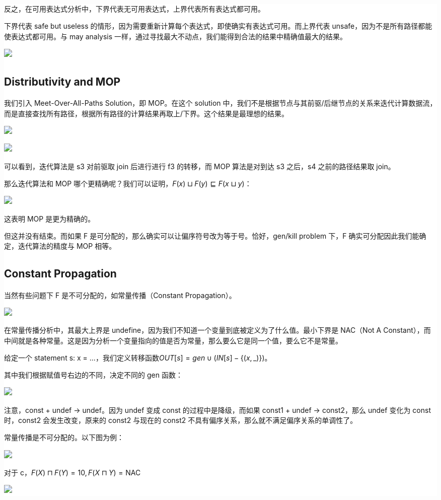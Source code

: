 反之，在可用表达式分析中，下界代表无可用表达式，上界代表所有表达式都可用。

下界代表 safe but useless 的情形，因为需要重新计算每个表达式，即使确实有表达式可用。而上界代表 unsafe，因为不是所有路径都能使表达式都可用。与 may analysis 一样，通过寻找最大不动点，我们能得到合法的结果中精确值最大的结果。

![][5]

## Distributivity and MOP

我们引入 Meet-Over-All-Paths Solution，即 MOP。在这个 solution 中，我们不是根据节点与其前驱/后继节点的关系来迭代计算数据流，而是直接查找所有路径，根据所有路径的计算结果再取上/下界。这个结果是最理想的结果。


![][6]

![][7]

可以看到，迭代算法是 s3 对前驱取 join 后进行进行 f3 的转移，而 MOP 算法是对到达 s3 之后，s4 之前的路径结果取 join。

那么迭代算法和 MOP 哪个更精确呢？我们可以证明，$F(x)\sqcup F(y)\sqsubseteq F(x\sqcup y)$：

![][8]

这表明 MOP 是更为精确的。

但这并没有结束。而如果 F 是可分配的，那么确实可以让偏序符号改为等于号。恰好，gen/kill problem 下，F 确实可分配因此我们能确定，迭代算法的精度与 MOP 相等。



## Constant Propagation

当然有些问题下 F 是不可分配的，如常量传播（Constant Propagation）。

![][9]

在常量传播分析中，其最大上界是 undefine，因为我们不知道一个变量到底被定义为了什么值。最小下界是 NAC（Not A Constant），而中间就是各种常量。这是因为分析一个变量指向的值是否为常量，那么要么它是同一个值，要么它不是常量。



给定一个 statement s: x = ...，我们定义转移函数$OUT[s]=gen\cup(IN[s]-\{(x,\_)\})$。

其中我们根据赋值号右边的不同，决定不同的 gen 函数：

![][10]

注意，const + undef -> undef。因为 undef 变成 const 的过程中是降级，而如果 const1 + undef -> const2，那么 undef 变化为 const 时，const2 会发生改变，原来的 const2 与现在的 const2 不具有偏序关系，那么就不满足偏序关系的单调性了。



常量传播是不可分配的。以下图为例：

![][11]

对于 c，$F(X)\sqcap F(Y) = 10, F(X\sqcap Y) = \text{NAC}$

![][12]


[1]: https://github.com/RicoloveFeng/SPA-Freestyle-Guidance/raw/main/notes/img/5_6_Data%20Flow%20Analysis%20Foundation/image-20210923162141398.png
[2]: https://github.com/RicoloveFeng/SPA-Freestyle-Guidance/raw/main/notes/img/5_6_Data%20Flow%20Analysis%20Foundation/image-20210923165949698.png
[3]: https://github.com/RicoloveFeng/SPA-Freestyle-Guidance/raw/main/notes/img/5_6_Data%20Flow%20Analysis%20Foundation/image-20211009185424077.png
[4]: https://github.com/RicoloveFeng/SPA-Freestyle-Guidance/raw/main/notes/img/5_6_Data%20Flow%20Analysis%20Foundation/image-20211009190320346.png
[5]: https://github.com/RicoloveFeng/SPA-Freestyle-Guidance/raw/main/notes/img/5_6_Data%20Flow%20Analysis%20Foundation/image-20211009190612357.png
[6]: https://github.com/RicoloveFeng/SPA-Freestyle-Guidance/raw/main/notes/img/5_6_Data%20Flow%20Analysis%20Foundation/image-20211009192219561.png
[7]: https://github.com/RicoloveFeng/SPA-Freestyle-Guidance/raw/main/notes/img/5_6_Data%20Flow%20Analysis%20Foundation/image-20211009193258050.png
[8]: https://github.com/RicoloveFeng/SPA-Freestyle-Guidance/raw/main/notes/img/5_6_Data%20Flow%20Analysis%20Foundation/image-20211009193822041.png
[9]: https://github.com/RicoloveFeng/SPA-Freestyle-Guidance/raw/main/notes/img/5_6_Data%20Flow%20Analysis%20Foundation/image-20211009194808421.png
[10]: https://github.com/RicoloveFeng/SPA-Freestyle-Guidance/raw/main/notes/img/5_6_Data%20Flow%20Analysis%20Foundation/image-20211009195346660.png
[11]: https://github.com/RicoloveFeng/SPA-Freestyle-Guidance/raw/main/notes/img/5_6_Data%20Flow%20Analysis%20Foundation/image-20211009200111058.png
[12]: https://github.com/RicoloveFeng/SPA-Freestyle-Guidance/raw/main/notes/img/5_6_Data%20Flow%20Analysis%20Foundation/image-20211009200302010.png
[13]: https://github.com/RicoloveFeng/SPA-Freestyle-Guidance/raw/main/notes/img/5_6_Data%20Flow%20Analysis%20Foundation/image-20211009200914835.png